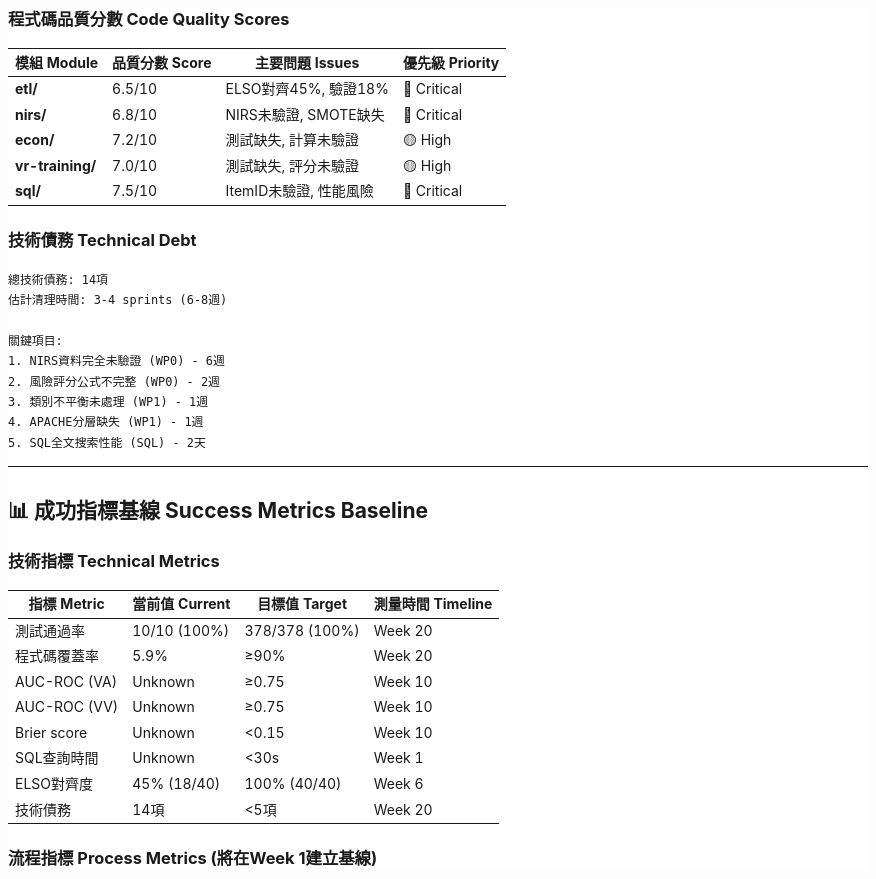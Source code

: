 ### 程式碼品質分數 Code Quality Scores

| 模組 Module | 品質分數 Score | 主要問題 Issues | 優先級 Priority |
|------------|--------------|---------------|----------------|
| **etl/** | 6.5/10 | ELSO對齊45%, 驗證18% | 🔴 Critical |
| **nirs/** | 6.8/10 | NIRS未驗證, SMOTE缺失 | 🔴 Critical |
| **econ/** | 7.2/10 | 測試缺失, 計算未驗證 | 🟡 High |
| **vr-training/** | 7.0/10 | 測試缺失, 評分未驗證 | 🟡 High |
| **sql/** | 7.5/10 | ItemID未驗證, 性能風險 | 🔴 Critical |

### 技術債務 Technical Debt

```
總技術債務: 14項
估計清理時間: 3-4 sprints (6-8週)

關鍵項目:
1. NIRS資料完全未驗證 (WP0) - 6週
2. 風險評分公式不完整 (WP0) - 2週
3. 類別不平衡未處理 (WP1) - 1週
4. APACHE分層缺失 (WP1) - 1週
5. SQL全文搜索性能 (SQL) - 2天
```

---

## 📊 成功指標基線 Success Metrics Baseline

### 技術指標 Technical Metrics

| 指標 Metric | 當前值 Current | 目標值 Target | 測量時間 Timeline |
|------------|--------------|-------------|----------------|
| 測試通過率 | 10/10 (100%) | 378/378 (100%) | Week 20 |
| 程式碼覆蓋率 | 5.9% | ≥90% | Week 20 |
| AUC-ROC (VA) | Unknown | ≥0.75 | Week 10 |
| AUC-ROC (VV) | Unknown | ≥0.75 | Week 10 |
| Brier score | Unknown | <0.15 | Week 10 |
| SQL查詢時間 | Unknown | <30s | Week 1 |
| ELSO對齊度 | 45% (18/40) | 100% (40/40) | Week 6 |
| 技術債務 | 14項 | <5項 | Week 20 |

### 流程指標 Process Metrics (將在Week 1建立基線)
